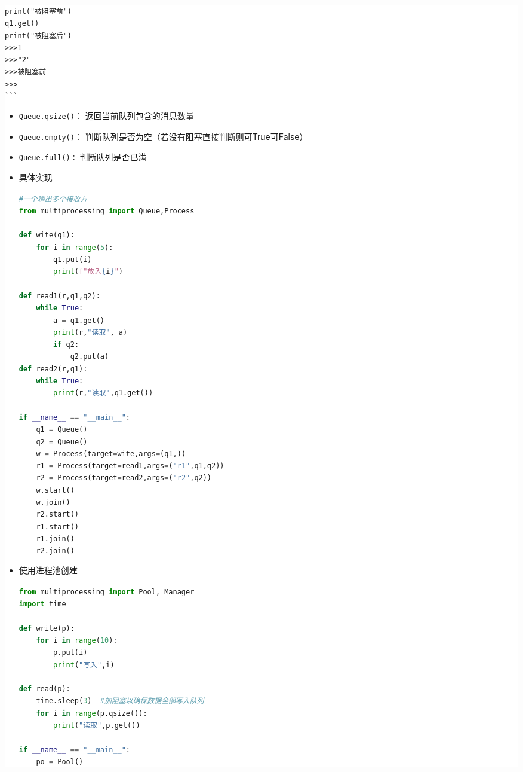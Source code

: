     print("被阻塞前")
    q1.get()
    print("被阻塞后")
    >>>1
    >>>"2"
    >>>被阻塞前
    >>>
    ```

  + `Queue.qsize()`： 返回当前队列包含的消息数量

  +  `Queue.empty()`： 判断队列是否为空（若没有阻塞直接判断则可True可False）

  + `Queue.full()：` 判断队列是否已满

  + 具体实现

    ```python
    #一个输出多个接收方
    from multiprocessing import Queue,Process
    
    def wite(q1):
        for i in range(5):
            q1.put(i)
            print(f"放入{i}")
    
    def read1(r,q1,q2):
        while True:
            a = q1.get()
            print(r,"读取", a)
            if q2:
                q2.put(a)
    def read2(r,q1):
        while True:
            print(r,"读取",q1.get())
    
    if __name__ == "__main__":
        q1 = Queue()
        q2 = Queue()
        w = Process(target=wite,args=(q1,))
        r1 = Process(target=read1,args=("r1",q1,q2))
        r2 = Process(target=read2,args=("r2",q2))
        w.start()
        w.join()
        r2.start()
        r1.start()
        r1.join()
        r2.join()
    ```

+ 使用进程池创建

  ```python
  from multiprocessing import Pool, Manager
  import time
  
  def write(p):
      for i in range(10):
          p.put(i)
          print("写入",i)
  
  def read(p):
      time.sleep(3)  #加阻塞以确保数据全部写入队列
      for i in range(p.qsize()):
          print("读取",p.get())
  
  if __name__ == "__main__":
      po = Pool()
  ```
